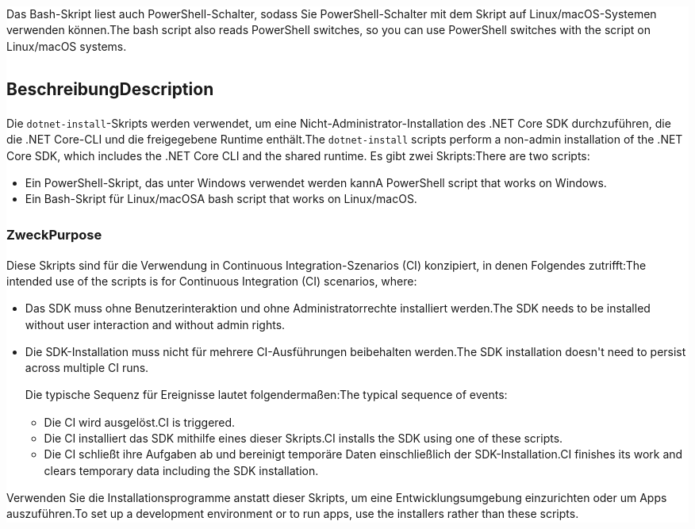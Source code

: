 <span data-ttu-id="26b43-109">Das Bash-Skript liest auch PowerShell-Schalter, sodass Sie PowerShell-Schalter mit dem Skript auf Linux/macOS-Systemen verwenden können.</span><span class="sxs-lookup"><span data-stu-id="26b43-109">The bash script also reads PowerShell switches, so you can use PowerShell switches with the script on Linux/macOS systems.</span></span>

## <a name="description"></a><span data-ttu-id="26b43-110">Beschreibung</span><span class="sxs-lookup"><span data-stu-id="26b43-110">Description</span></span>

<span data-ttu-id="26b43-111">Die `dotnet-install`-Skripts werden verwendet, um eine Nicht-Administrator-Installation des .NET Core SDK durchzuführen, die die .NET Core-CLI und die freigegebene Runtime enthält.</span><span class="sxs-lookup"><span data-stu-id="26b43-111">The `dotnet-install` scripts perform a non-admin installation of the .NET Core SDK, which includes the .NET Core CLI and the shared runtime.</span></span> <span data-ttu-id="26b43-112">Es gibt zwei Skripts:</span><span class="sxs-lookup"><span data-stu-id="26b43-112">There are two scripts:</span></span>

* <span data-ttu-id="26b43-113">Ein PowerShell-Skript, das unter Windows verwendet werden kann</span><span class="sxs-lookup"><span data-stu-id="26b43-113">A PowerShell script that works on Windows.</span></span>
* <span data-ttu-id="26b43-114">Ein Bash-Skript für Linux/macOS</span><span class="sxs-lookup"><span data-stu-id="26b43-114">A bash script that works on Linux/macOS.</span></span>

### <a name="purpose"></a><span data-ttu-id="26b43-115">Zweck</span><span class="sxs-lookup"><span data-stu-id="26b43-115">Purpose</span></span>

 <span data-ttu-id="26b43-116">Diese Skripts sind für die Verwendung in Continuous Integration-Szenarios (CI) konzipiert, in denen Folgendes zutrifft:</span><span class="sxs-lookup"><span data-stu-id="26b43-116">The intended use of the scripts is for Continuous Integration (CI) scenarios, where:</span></span>

* <span data-ttu-id="26b43-117">Das SDK muss ohne Benutzerinteraktion und ohne Administratorrechte installiert werden.</span><span class="sxs-lookup"><span data-stu-id="26b43-117">The SDK needs to be installed without user interaction and without admin rights.</span></span>
* <span data-ttu-id="26b43-118">Die SDK-Installation muss nicht für mehrere CI-Ausführungen beibehalten werden.</span><span class="sxs-lookup"><span data-stu-id="26b43-118">The SDK installation doesn't need to persist across multiple CI runs.</span></span>

  <span data-ttu-id="26b43-119">Die typische Sequenz für Ereignisse lautet folgendermaßen:</span><span class="sxs-lookup"><span data-stu-id="26b43-119">The typical sequence of events:</span></span>
  * <span data-ttu-id="26b43-120">Die CI wird ausgelöst.</span><span class="sxs-lookup"><span data-stu-id="26b43-120">CI is triggered.</span></span>
  * <span data-ttu-id="26b43-121">Die CI installiert das SDK mithilfe eines dieser Skripts.</span><span class="sxs-lookup"><span data-stu-id="26b43-121">CI installs the SDK using one of these scripts.</span></span>
  * <span data-ttu-id="26b43-122">Die CI schließt ihre Aufgaben ab und bereinigt temporäre Daten einschließlich der SDK-Installation.</span><span class="sxs-lookup"><span data-stu-id="26b43-122">CI finishes its work and clears temporary data including the SDK installation.</span></span>

<span data-ttu-id="26b43-123">Verwenden Sie die Installationsprogramme anstatt dieser Skripts, um eine Entwicklungsumgebung einzurichten oder um Apps auszuführen.</span><span class="sxs-lookup"><span data-stu-id="26b43-123">To set up a development environment or to run apps, use the installers rather than these scripts.</span></span>
